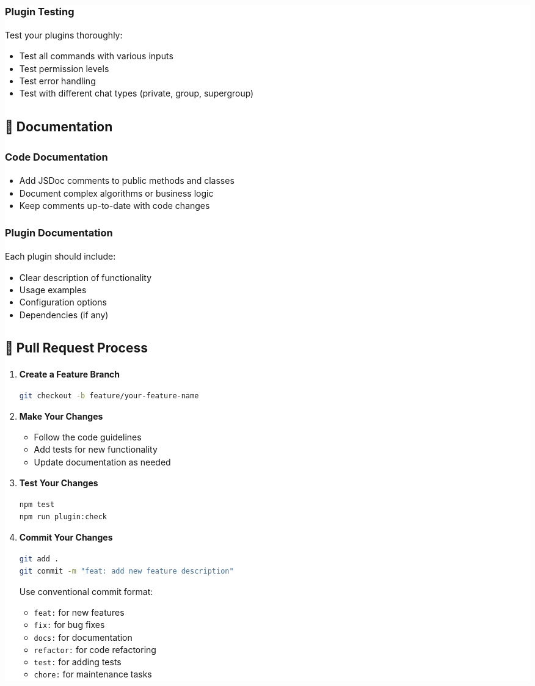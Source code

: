 ### Plugin Testing

Test your plugins thoroughly:
- Test all commands with various inputs
- Test permission levels
- Test error handling
- Test with different chat types (private, group, supergroup)

## 📝 Documentation

### Code Documentation

- Add JSDoc comments to public methods and classes
- Document complex algorithms or business logic
- Keep comments up-to-date with code changes

### Plugin Documentation

Each plugin should include:
- Clear description of functionality
- Usage examples
- Configuration options
- Dependencies (if any)

## 🔄 Pull Request Process

1. **Create a Feature Branch**
   ```bash
   git checkout -b feature/your-feature-name
   ```

2. **Make Your Changes**
   - Follow the code guidelines
   - Add tests for new functionality
   - Update documentation as needed

3. **Test Your Changes**
   ```bash
   npm test
   npm run plugin:check
   ```

4. **Commit Your Changes**
   ```bash
   git add .
   git commit -m "feat: add new feature description"
   ```

   Use conventional commit format:
   - `feat:` for new features
   - `fix:` for bug fixes
   - `docs:` for documentation
   - `refactor:` for code refactoring
   - `test:` for adding tests
   - `chore:` for maintenance tasks
